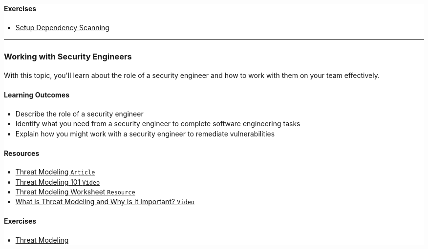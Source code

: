    #### Exercises
   * [Setup Dependency Scanning](../exercises/security/setup-dependency-scanning.md)

----

### Working with Security Engineers

   With this topic, you'll learn about the role of a security engineer and how to work with them on your team effectively.
   
   #### Learning Outcomes
   * Describe the role of a security engineer
   * Identify what you need from a security engineer to complete software engineering tasks
   * Explain how you might work with a security engineer to remediate vulnerabilities

   #### Resources
   * [Threat Modeling `Article`](https://owasp.org/www-community/Threat_Modeling)
   * [Threat Modeling 101 `Video`](https://www.youtube.com/watch?v=xSk7JrxOMGE)
   * [Threat Modeling Worksheet `Resource`](https://saweis.net/threatworksheet/)
   * [What is Threat Modeling and Why Is It Important? `Video`](https://www.youtube.com/watch?v=h_BC6QMWDbA)

   #### Exercises
   * [Threat Modeling](../exercises/security/threat-modeling.md)
